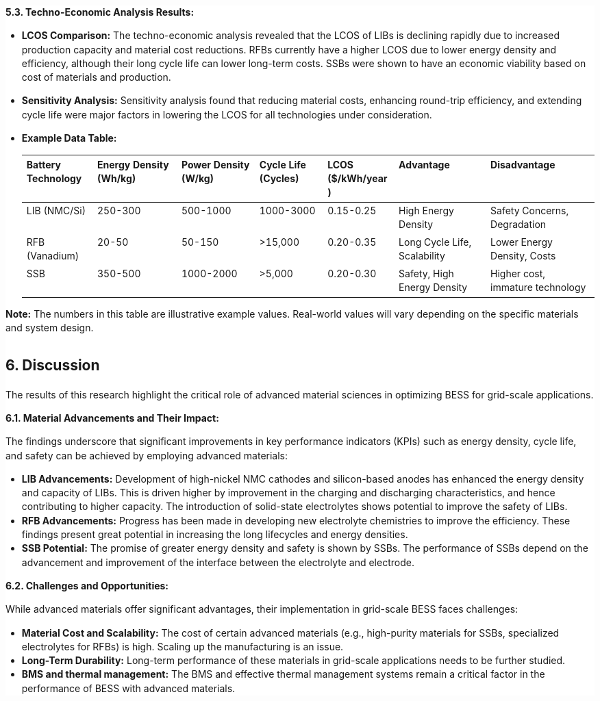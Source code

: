 **5.3. Techno-Economic Analysis Results:**

*   **LCOS Comparison:** The techno-economic analysis revealed that the LCOS of LIBs is declining rapidly due to increased production capacity and material cost reductions. RFBs currently have a higher LCOS due to lower energy density and efficiency, although their long cycle life can lower long-term costs. SSBs were shown to have an economic viability based on cost of materials and production.
*   **Sensitivity Analysis:** Sensitivity analysis found that reducing material costs, enhancing round-trip efficiency, and extending cycle life were major factors in lowering the LCOS for all technologies under consideration.

*   **Example Data Table:**

    | Battery Technology | Energy Density (Wh/kg) | Power Density (W/kg) | Cycle Life (Cycles) | LCOS ($/kWh/year) | Advantage                    | Disadvantage                  |
    | :----------------- | :--------------------- | :------------------- | :----------------- | :--------------- | :---------------------------- | :----------------------------- |
    | LIB (NMC/Si)       | 250-300                | 500-1000             | 1000-3000            | 0.15-0.25        | High Energy Density          | Safety Concerns, Degradation  |
    | RFB (Vanadium)     | 20-50                  | 50-150               | >15,000            | 0.20-0.35        | Long Cycle Life, Scalability | Lower Energy Density, Costs   |
    | SSB                | 350-500                | 1000-2000           | >5,000            | 0.20-0.30        | Safety, High Energy Density | Higher cost, immature technology |

**Note:** The numbers in this table are illustrative example values. Real-world values will vary depending on the specific materials and system design.
## 6. Discussion

The results of this research highlight the critical role of advanced material sciences in optimizing BESS for grid-scale applications.

**6.1. Material Advancements and Their Impact:**

The findings underscore that significant improvements in key performance indicators (KPIs) such as energy density, cycle life, and safety can be achieved by employing advanced materials:

*   **LIB Advancements:** Development of high-nickel NMC cathodes and silicon-based anodes has enhanced the energy density and capacity of LIBs. This is driven higher by improvement in the charging and discharging characteristics, and hence contributing to higher capacity. The introduction of solid-state electrolytes shows potential to improve the safety of LIBs.
*   **RFB Advancements:** Progress has been made in developing new electrolyte chemistries to improve the efficiency. These findings present great potential in increasing the long lifecycles and energy densities.
*   **SSB Potential:** The promise of greater energy density and safety is shown by SSBs. The performance of SSBs depend on the advancement and improvement of the interface between the electrolyte and electrode.

**6.2. Challenges and Opportunities:**

While advanced materials offer significant advantages, their implementation in grid-scale BESS faces challenges:

*   **Material Cost and Scalability:** The cost of certain advanced materials (e.g., high-purity materials for SSBs, specialized electrolytes for RFBs) is high. Scaling up the manufacturing is an issue.
*   **Long-Term Durability:** Long-term performance of these materials in grid-scale applications needs to be further studied.
*   **BMS and thermal management:** The BMS and effective thermal management systems remain a critical factor in the performance of BESS with advanced materials.
